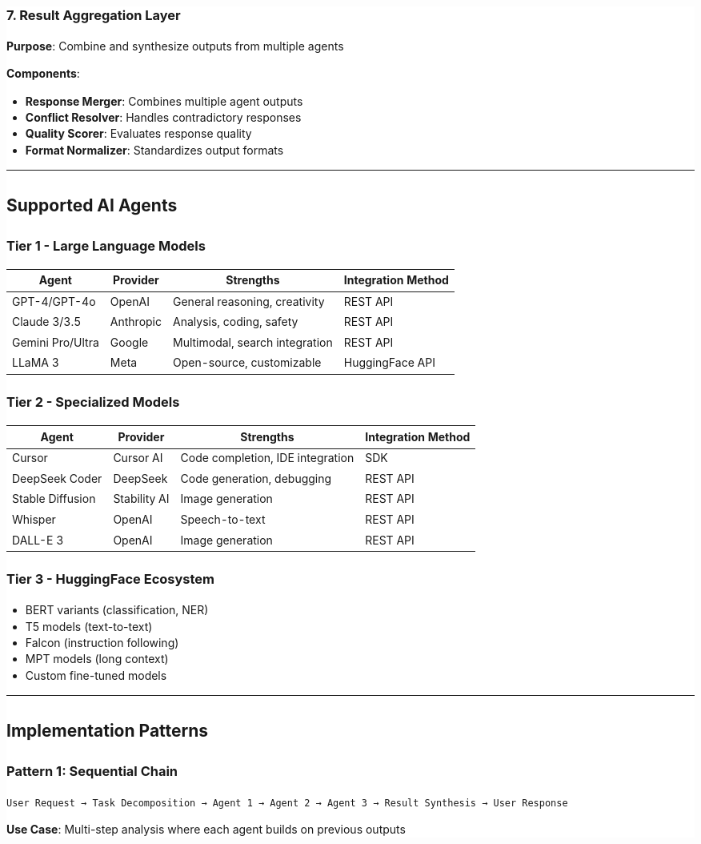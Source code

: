 ### 7. Result Aggregation Layer
**Purpose**: Combine and synthesize outputs from multiple agents

**Components**:
- **Response Merger**: Combines multiple agent outputs
- **Conflict Resolver**: Handles contradictory responses
- **Quality Scorer**: Evaluates response quality
- **Format Normalizer**: Standardizes output formats

---

## Supported AI Agents

### Tier 1 - Large Language Models
| Agent | Provider | Strengths | Integration Method |
|-------|----------|-----------|-------------------|
| GPT-4/GPT-4o | OpenAI | General reasoning, creativity | REST API |
| Claude 3/3.5 | Anthropic | Analysis, coding, safety | REST API |
| Gemini Pro/Ultra | Google | Multimodal, search integration | REST API |
| LLaMA 3 | Meta | Open-source, customizable | HuggingFace API |

### Tier 2 - Specialized Models
| Agent | Provider | Strengths | Integration Method |
|-------|----------|-----------|-------------------|
| Cursor | Cursor AI | Code completion, IDE integration | SDK |
| DeepSeek Coder | DeepSeek | Code generation, debugging | REST API |
| Stable Diffusion | Stability AI | Image generation | REST API |
| Whisper | OpenAI | Speech-to-text | REST API |
| DALL-E 3 | OpenAI | Image generation | REST API |

### Tier 3 - HuggingFace Ecosystem
- BERT variants (classification, NER)
- T5 models (text-to-text)
- Falcon (instruction following)
- MPT models (long context)
- Custom fine-tuned models

---

## Implementation Patterns

### Pattern 1: Sequential Chain
```
User Request → Task Decomposition → Agent 1 → Agent 2 → Agent 3 → Result Synthesis → User Response
```
**Use Case**: Multi-step analysis where each agent builds on previous outputs
